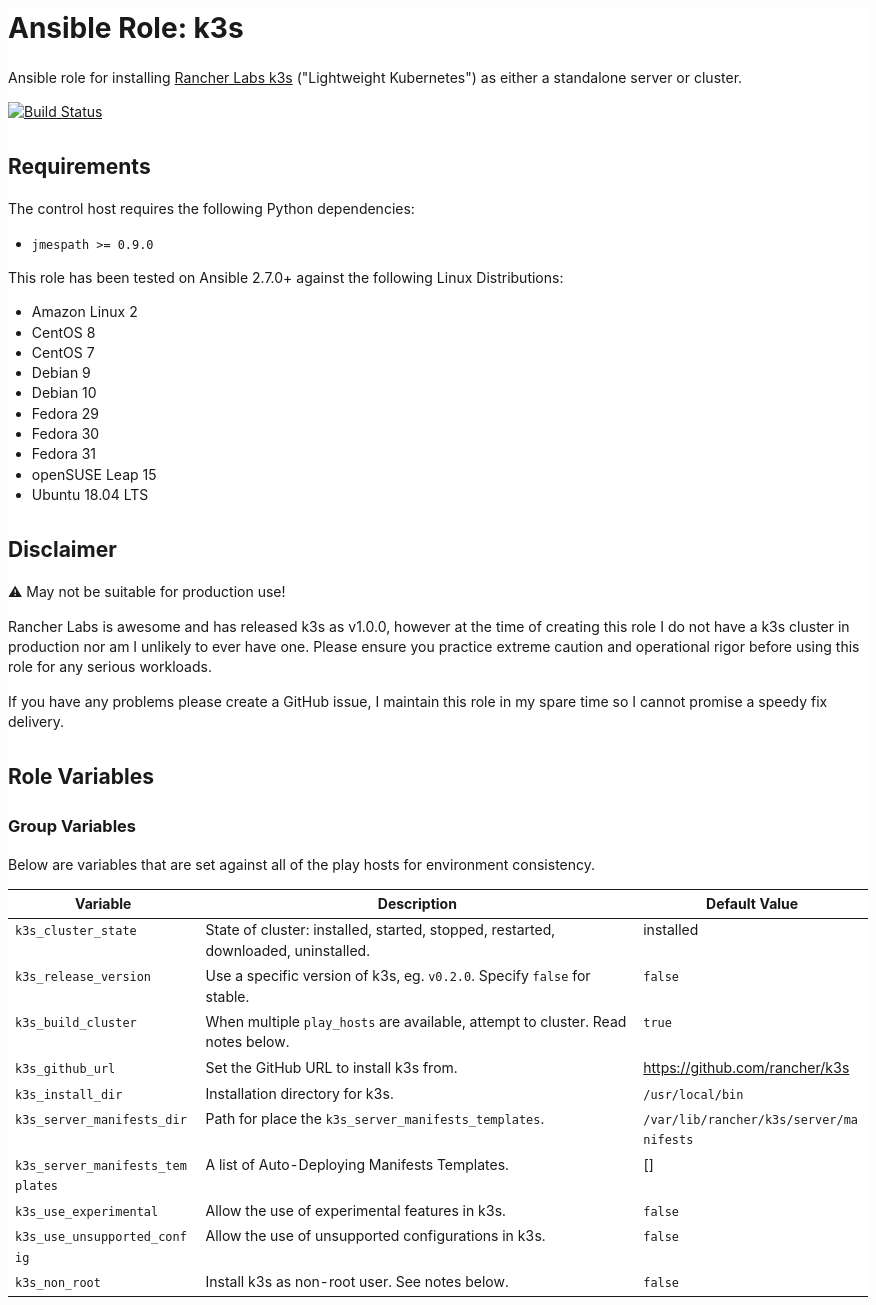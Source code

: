 # Ansible Role: k3s

Ansible role for installing [Rancher Labs k3s](https://k3s.io/) ("Lightweight
Kubernetes") as either a standalone server or cluster.

[![Build Status](https://www.travis-ci.org/PyratLabs/ansible-role-k3s.svg?branch=master)](https://www.travis-ci.org/PyratLabs/ansible-role-k3s)

## Requirements

The control host requires the following Python dependencies:

  - `jmespath >= 0.9.0`

This role has been tested on Ansible 2.7.0+ against the following Linux Distributions:

  - Amazon Linux 2
  - CentOS 8
  - CentOS 7
  - Debian 9
  - Debian 10
  - Fedora 29
  - Fedora 30
  - Fedora 31
  - openSUSE Leap 15
  - Ubuntu 18.04 LTS

## Disclaimer

:warning: May not be suitable for production use!

Rancher Labs is awesome and has released k3s as v1.0.0, however at the time of
creating this role I do not have a k3s cluster in production nor am I unlikely
to ever have one. Please ensure you practice extreme caution and operational
rigor before using this role for any serious workloads.

If you have any problems please create a GitHub issue, I maintain this role in
my spare time so I cannot promise a speedy fix delivery.

## Role Variables

### Group Variables

Below are variables that are set against all of the play hosts for environment
consistency.

| Variable                                 | Description                                                                         | Default Value                           |
|------------------------------------------|-------------------------------------------------------------------------------------|-----------------------------------------|
| `k3s_cluster_state`                      | State of cluster: installed, started, stopped, restarted, downloaded, uninstalled.  | installed                               |
| `k3s_release_version`                    | Use a specific version of k3s, eg. `v0.2.0`. Specify `false` for stable.            | `false`                                 |
| `k3s_build_cluster`                      | When multiple `play_hosts` are available, attempt to cluster. Read notes below.     | `true`                                  |
| `k3s_github_url`                         | Set the GitHub URL to install k3s from.                                             | https://github.com/rancher/k3s          |
| `k3s_install_dir`                        | Installation directory for k3s.                                                     | `/usr/local/bin`                        |
| `k3s_server_manifests_dir`               | Path for place the `k3s_server_manifests_templates`.                                | `/var/lib/rancher/k3s/server/manifests` |
| `k3s_server_manifests_templates`         | A list of Auto-Deploying Manifests Templates.                                       | []                                      |
| `k3s_use_experimental`                   | Allow the use of experimental features in k3s.                                      | `false`                                 |
| `k3s_use_unsupported_config`             | Allow the use of unsupported configurations in k3s.                                 | `false`                                 |
| `k3s_non_root`                           | Install k3s as non-root user. See notes below.                                      | `false`                                 |